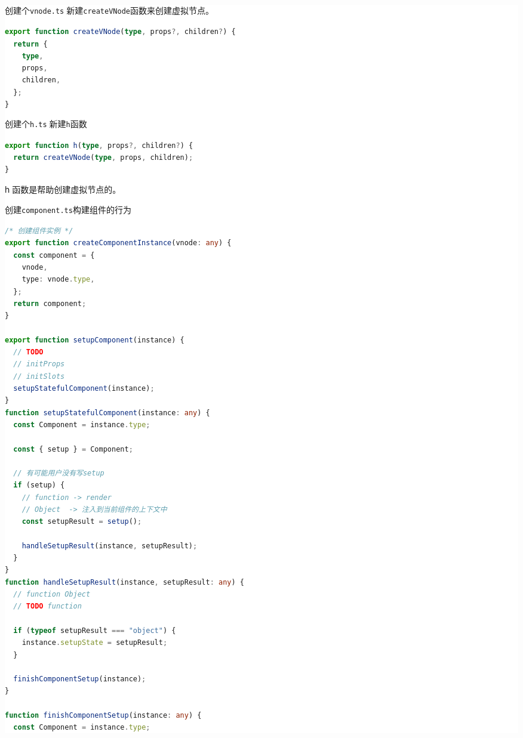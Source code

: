 创建个`vnode.ts` 新建`createVNode`函数来创建虚拟节点。

```typescript
export function createVNode(type, props?, children?) {
  return {
    type,
    props,
    children,
  };
}
```

创建个`h.ts` 新建`h`函数

```typescript
export function h(type, props?, children?) {
  return createVNode(type, props, children);
}
```

h 函数是帮助创建虚拟节点的。

创建`component.ts`构建组件的行为

```typescript
/* 创建组件实例 */
export function createComponentInstance(vnode: any) {
  const component = {
    vnode,
    type: vnode.type,
  };
  return component;
}

export function setupComponent(instance) {
  // TODO
  // initProps
  // initSlots
  setupStatefulComponent(instance);
}
function setupStatefulComponent(instance: any) {
  const Component = instance.type;

  const { setup } = Component;

  // 有可能用户没有写setup
  if (setup) {
    // function -> render
    // Object  -> 注入到当前组件的上下文中
    const setupResult = setup();

    handleSetupResult(instance, setupResult);
  }
}
function handleSetupResult(instance, setupResult: any) {
  // function Object
  // TODO function

  if (typeof setupResult === "object") {
    instance.setupState = setupResult;
  }

  finishComponentSetup(instance);
}

function finishComponentSetup(instance: any) {
  const Component = instance.type;
```